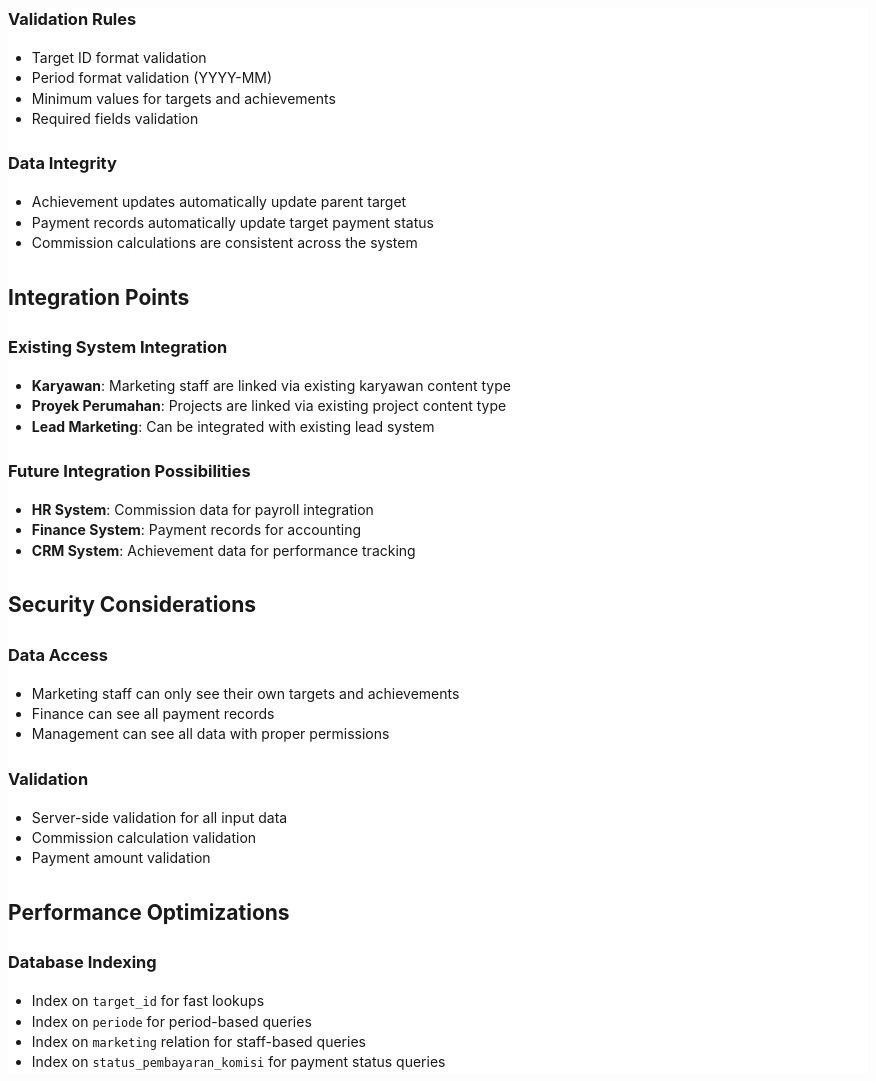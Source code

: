 ### Validation Rules

- Target ID format validation
- Period format validation (YYYY-MM)
- Minimum values for targets and achievements
- Required fields validation

### Data Integrity

- Achievement updates automatically update parent target
- Payment records automatically update target payment status
- Commission calculations are consistent across the system

## Integration Points

### Existing System Integration

- **Karyawan**: Marketing staff are linked via existing karyawan content type
- **Proyek Perumahan**: Projects are linked via existing project content type
- **Lead Marketing**: Can be integrated with existing lead system

### Future Integration Possibilities

- **HR System**: Commission data for payroll integration
- **Finance System**: Payment records for accounting
- **CRM System**: Achievement data for performance tracking

## Security Considerations

### Data Access

- Marketing staff can only see their own targets and achievements
- Finance can see all payment records
- Management can see all data with proper permissions

### Validation

- Server-side validation for all input data
- Commission calculation validation
- Payment amount validation

## Performance Optimizations

### Database Indexing

- Index on `target_id` for fast lookups
- Index on `periode` for period-based queries
- Index on `marketing` relation for staff-based queries
- Index on `status_pembayaran_komisi` for payment status queries
